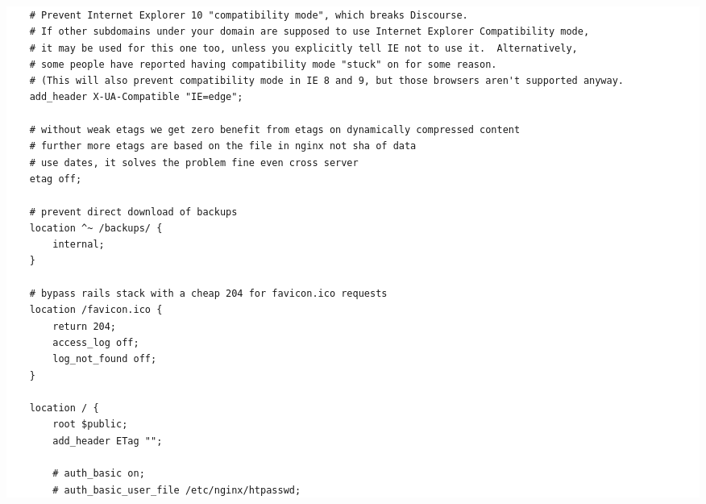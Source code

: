         # Prevent Internet Explorer 10 "compatibility mode", which breaks Discourse.
        # If other subdomains under your domain are supposed to use Internet Explorer Compatibility mode,
        # it may be used for this one too, unless you explicitly tell IE not to use it.  Alternatively,
        # some people have reported having compatibility mode "stuck" on for some reason.
        # (This will also prevent compatibility mode in IE 8 and 9, but those browsers aren't supported anyway.
        add_header X-UA-Compatible "IE=edge";

        # without weak etags we get zero benefit from etags on dynamically compressed content
        # further more etags are based on the file in nginx not sha of data
        # use dates, it solves the problem fine even cross server
        etag off;

        # prevent direct download of backups
        location ^~ /backups/ {
            internal;
        }

        # bypass rails stack with a cheap 204 for favicon.ico requests
        location /favicon.ico {
            return 204;
            access_log off;
            log_not_found off;
        }

        location / {
            root $public;
            add_header ETag "";

            # auth_basic on;
            # auth_basic_user_file /etc/nginx/htpasswd;
